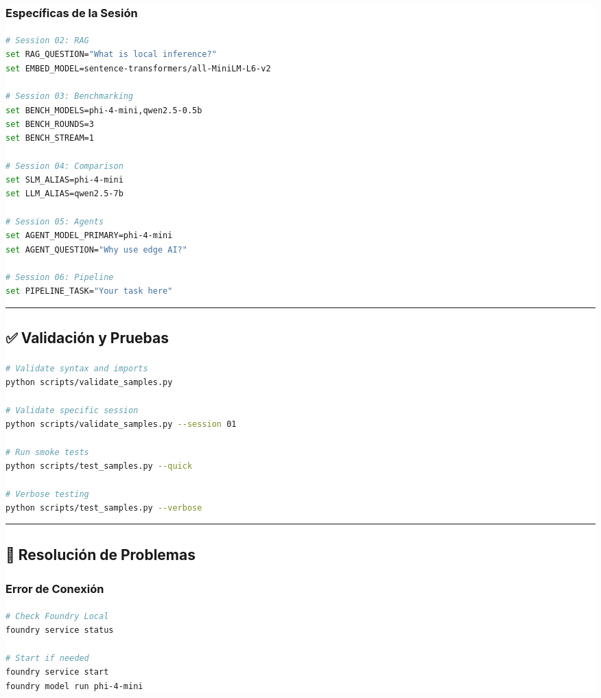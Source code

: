 ### Específicas de la Sesión
```bash
# Session 02: RAG
set RAG_QUESTION="What is local inference?"
set EMBED_MODEL=sentence-transformers/all-MiniLM-L6-v2

# Session 03: Benchmarking
set BENCH_MODELS=phi-4-mini,qwen2.5-0.5b
set BENCH_ROUNDS=3
set BENCH_STREAM=1

# Session 04: Comparison
set SLM_ALIAS=phi-4-mini
set LLM_ALIAS=qwen2.5-7b

# Session 05: Agents
set AGENT_MODEL_PRIMARY=phi-4-mini
set AGENT_QUESTION="Why use edge AI?"

# Session 06: Pipeline
set PIPELINE_TASK="Your task here"
```

---

## ✅ Validación y Pruebas

```bash
# Validate syntax and imports
python scripts/validate_samples.py

# Validate specific session
python scripts/validate_samples.py --session 01

# Run smoke tests
python scripts/test_samples.py --quick

# Verbose testing
python scripts/test_samples.py --verbose
```

---

## 🐛 Resolución de Problemas

### Error de Conexión
```bash
# Check Foundry Local
foundry service status

# Start if needed
foundry service start
foundry model run phi-4-mini
```
